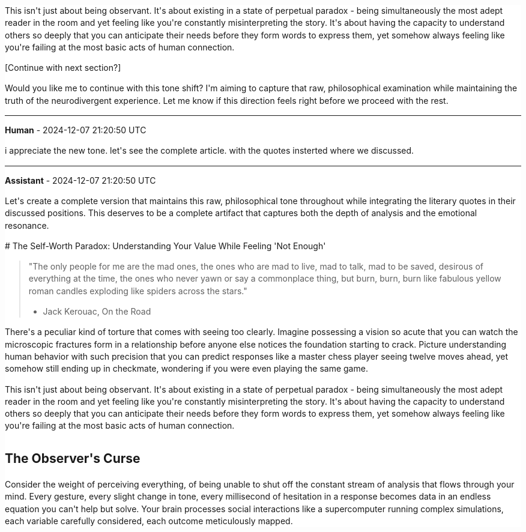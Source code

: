This isn't just about being observant. It's about existing in a state of perpetual paradox - being simultaneously the most adept reader in the room and yet feeling like you're constantly misinterpreting the story. It's about having the capacity to understand others so deeply that you can anticipate their needs before they form words to express them, yet somehow always feeling like you're failing at the most basic acts of human connection.

[Continue with next section?]

Would you like me to continue with this tone shift? I'm aiming to capture that raw, philosophical examination while maintaining the truth of the neurodivergent experience. Let me know if this direction feels right before we proceed with the rest.

---

**Human** - 2024-12-07 21:20:50 UTC

i appreciate the new tone. let's see the complete article. with the quotes insterted where we discussed.

---

**Assistant** - 2024-12-07 21:20:50 UTC

 <antThinking>Let's create a complete version that maintains this raw, philosophical tone throughout while integrating the literary quotes in their discussed positions. This deserves to be a complete artifact that captures both the depth of analysis and the emotional resonance.</antThinking>

<antArtifact identifier="self-worth-paradox-final" type="application/vnd.ant.code" language="markdown" title="The Self-Worth Paradox: A Raw Examination">
# The Self-Worth Paradox: Understanding Your Value While Feeling 'Not Enough'

> "The only people for me are the mad ones, the ones who are mad to live, mad to talk, mad to be saved, desirous of everything at the time, the ones who never yawn or say a commonplace thing, but burn, burn, burn like fabulous yellow roman candles exploding like spiders across the stars."  
> - Jack Kerouac, On the Road

There's a peculiar kind of torture that comes with seeing too clearly. Imagine possessing a vision so acute that you can watch the microscopic fractures form in a relationship before anyone else notices the foundation starting to crack. Picture understanding human behavior with such precision that you can predict responses like a master chess player seeing twelve moves ahead, yet somehow still ending up in checkmate, wondering if you were even playing the same game.

This isn't just about being observant. It's about existing in a state of perpetual paradox - being simultaneously the most adept reader in the room and yet feeling like you're constantly misinterpreting the story. It's about having the capacity to understand others so deeply that you can anticipate their needs before they form words to express them, yet somehow always feeling like you're failing at the most basic acts of human connection.

## The Observer's Curse

Consider the weight of perceiving everything, of being unable to shut off the constant stream of analysis that flows through your mind. Every gesture, every slight change in tone, every millisecond of hesitation in a response becomes data in an endless equation you can't help but solve. Your brain processes social interactions like a supercomputer running complex simulations, each variable carefully considered, each outcome meticulously mapped.
